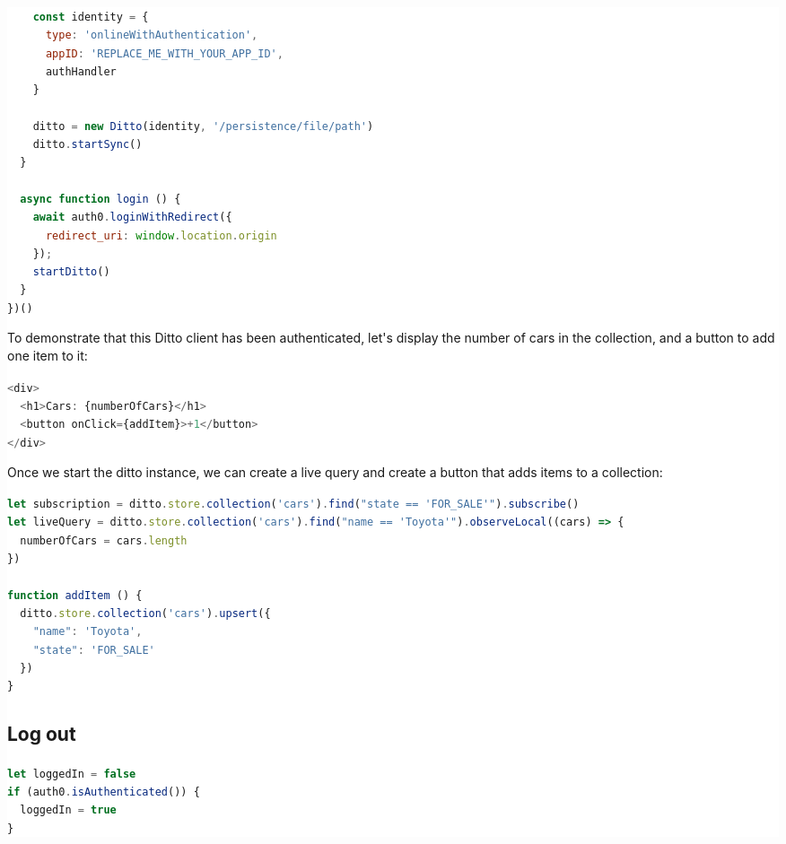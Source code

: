 ```javascript
    const identity = {
      type: 'onlineWithAuthentication',
      appID: 'REPLACE_ME_WITH_YOUR_APP_ID',
      authHandler
    }
    
    ditto = new Ditto(identity, '/persistence/file/path')
    ditto.startSync()
  }

  async function login () {
    await auth0.loginWithRedirect({
      redirect_uri: window.location.origin
    });
    startDitto()
  }
})()
```

To demonstrate that this Ditto client has been authenticated, let's display the
number of cars in the collection, and a button to add one item to it:

```javascript
<div>
  <h1>Cars: {numberOfCars}</h1>
  <button onClick={addItem}>+1</button>
</div>
```

Once we start the ditto instance, we can create a live query and create a
button that adds items to a collection:

```javascript
let subscription = ditto.store.collection('cars').find("state == 'FOR_SALE'").subscribe()
let liveQuery = ditto.store.collection('cars').find("name == 'Toyota'").observeLocal((cars) => {
  numberOfCars = cars.length
})

function addItem () {
  ditto.store.collection('cars').upsert({
    "name": 'Toyota',
    "state": 'FOR_SALE'
  })
}
```

## Log out

```javascript
let loggedIn = false
if (auth0.isAuthenticated()) {
  loggedIn = true
}
```
